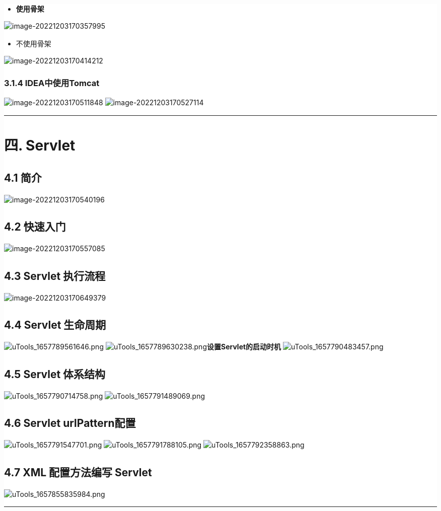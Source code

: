 - **使用骨架**

![image-20221203170357995](https://xingqiu-tuchuang-1256524210.cos.ap-shanghai.myqcloud.com/2855/image-20221203170357995.png)

- 不使用骨架

![image-20221203170414212](https://xingqiu-tuchuang-1256524210.cos.ap-shanghai.myqcloud.com/2855/image-20221203170414212.png)
### 3.1.4 IDEA中使用Tomcat
![image-20221203170511848](https://xingqiu-tuchuang-1256524210.cos.ap-shanghai.myqcloud.com/2855/image-20221203170511848.png)
![image-20221203170527114](https://xingqiu-tuchuang-1256524210.cos.ap-shanghai.myqcloud.com/2855/image-20221203170527114.png)

---

# 四. Servlet
## 4.1 简介

![image-20221203170540196](https://xingqiu-tuchuang-1256524210.cos.ap-shanghai.myqcloud.com/2855/image-20221203170540196.png)

## 4.2 快速入门
![image-20221203170557085](https://xingqiu-tuchuang-1256524210.cos.ap-shanghai.myqcloud.com/2855/image-20221203170557085.png)
## 4.3 Servlet 执行流程
![image-20221203170649379](https://xingqiu-tuchuang-1256524210.cos.ap-shanghai.myqcloud.com/2855/image-20221203170649379.png)
## 4.4 Servlet 生命周期
![uTools_1657789561646.png](https://cdn.nlark.com/yuque/0/2022/png/26328310/1657789570243-840978f9-d05d-44f5-92fa-ed4855ce9ed1.png#clientId=u2fd3a702-6bd5-4&crop=0&crop=0&crop=1&crop=1&from=paste&height=727&id=u7f16ac2b&margin=%5Bobject%20Object%5D&name=uTools_1657789561646.png&originHeight=1091&originWidth=1571&originalType=binary&ratio=1&rotation=0&showTitle=false&size=771237&status=done&style=none&taskId=u15debdbc-397d-46b9-ad64-1c9b7545d98&title=&width=1047.3333333333333)
![uTools_1657789630238.png](https://cdn.nlark.com/yuque/0/2022/png/26328310/1657789638974-30275bdd-4622-4e52-8328-7a71ac4186e8.png#clientId=u2fd3a702-6bd5-4&crop=0&crop=0&crop=1&crop=1&from=paste&height=227&id=ue38a7062&margin=%5Bobject%20Object%5D&name=uTools_1657789630238.png&originHeight=340&originWidth=671&originalType=binary&ratio=1&rotation=0&showTitle=false&size=134824&status=done&style=none&taskId=u8bdacc81-c192-4213-bb08-1c090fadc83&title=&width=447.3333333333333)**设置Servlet的启动时机**
![uTools_1657790483457.png](https://cdn.nlark.com/yuque/0/2022/png/26328310/1657790495771-11b38ba8-b45f-4143-82e9-6d47f6075ec8.png#clientId=u2fd3a702-6bd5-4&crop=0&crop=0&crop=1&crop=1&from=paste&height=682&id=u30cffcd7&margin=%5Bobject%20Object%5D&name=uTools_1657790483457.png&originHeight=1023&originWidth=1579&originalType=binary&ratio=1&rotation=0&showTitle=false&size=473728&status=done&style=none&taskId=u344c1e0a-4e25-424f-912d-f4e90cabf7a&title=&width=1052.6666666666667)
## 4.5 Servlet 体系结构
![uTools_1657790714758.png](https://cdn.nlark.com/yuque/0/2022/png/26328310/1657790723795-54b4b979-6208-4211-b6d9-8b67c34eaf71.png#clientId=u2fd3a702-6bd5-4&crop=0&crop=0&crop=1&crop=1&from=paste&height=656&id=u14f4c8ce&margin=%5Bobject%20Object%5D&name=uTools_1657790714758.png&originHeight=984&originWidth=2157&originalType=binary&ratio=1&rotation=0&showTitle=false&size=554288&status=done&style=none&taskId=u7ce1170d-4844-48a8-9058-5360133b28a&title=&width=1438)
![uTools_1657791489069.png](https://cdn.nlark.com/yuque/0/2022/png/26328310/1657791498889-80bacdea-ef27-4ec8-8dc1-fe4c1edd10ac.png#clientId=u2fd3a702-6bd5-4&crop=0&crop=0&crop=1&crop=1&from=paste&height=503&id=ub74314db&margin=%5Bobject%20Object%5D&name=uTools_1657791489069.png&originHeight=754&originWidth=1819&originalType=binary&ratio=1&rotation=0&showTitle=false&size=291578&status=done&style=none&taskId=u4acb8431-5583-4d3b-a21d-4ecc3da20dd&title=&width=1212.6666666666667)
## 4.6 Servlet urlPattern配置
![uTools_1657791547701.png](https://cdn.nlark.com/yuque/0/2022/png/26328310/1657791556508-a68002ed-1746-42d0-ad16-d423ed1f4879.png#clientId=u2fd3a702-6bd5-4&crop=0&crop=0&crop=1&crop=1&from=paste&height=567&id=u58a05eaa&margin=%5Bobject%20Object%5D&name=uTools_1657791547701.png&originHeight=850&originWidth=1107&originalType=binary&ratio=1&rotation=0&showTitle=false&size=252012&status=done&style=none&taskId=u89da04d0-64b2-48f6-b785-ea1cc1d3d92&title=&width=738)
![uTools_1657791788105.png](https://cdn.nlark.com/yuque/0/2022/png/26328310/1657791797090-6cfe832a-c0d7-4b30-9c10-963d949bb0fd.png#clientId=u2fd3a702-6bd5-4&crop=0&crop=0&crop=1&crop=1&from=paste&height=732&id=u67c52677&margin=%5Bobject%20Object%5D&name=uTools_1657791788105.png&originHeight=1098&originWidth=1893&originalType=binary&ratio=1&rotation=0&showTitle=false&size=625855&status=done&style=none&taskId=u592dcafa-9c4a-4a39-8e1a-a8cbc996e8a&title=&width=1262)
![uTools_1657792358863.png](https://cdn.nlark.com/yuque/0/2022/png/26328310/1657792369308-03b88349-b253-4e33-b37b-64da99ec64ed.png#clientId=u2fd3a702-6bd5-4&crop=0&crop=0&crop=1&crop=1&from=paste&height=319&id=u23fbb208&margin=%5Bobject%20Object%5D&name=uTools_1657792358863.png&originHeight=478&originWidth=955&originalType=binary&ratio=1&rotation=0&showTitle=false&size=137626&status=done&style=none&taskId=u9e5c5e52-1374-48b4-9dc1-34ec49ccb02&title=&width=636.6666666666666)
## 4.7 XML 配置方法编写 Servlet
![uTools_1657855835984.png](https://cdn.nlark.com/yuque/0/2022/png/26328310/1657855850718-9a447065-e15a-447a-9150-f7065486c694.png#clientId=u49fd9129-48e6-4&crop=0&crop=0&crop=1&crop=1&from=paste&height=409&id=u35f990d6&margin=%5Bobject%20Object%5D&name=uTools_1657855835984.png&originHeight=613&originWidth=1221&originalType=binary&ratio=1&rotation=0&showTitle=false&size=257408&status=done&style=none&taskId=ua63d3ce9-2389-4e87-9b5f-785fde1f0fa&title=&width=814)

---